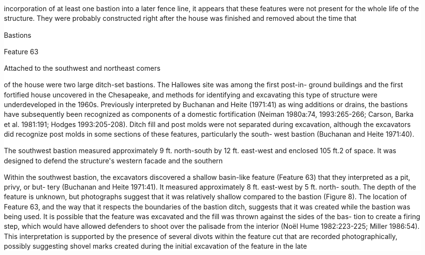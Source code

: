  incorporation of at least one bastion into a later
 fence line, it appears that these features were not
 present for the whole life of the structure. They
 were probably constructed right after the house
 was finished and removed about the time that

 Bastions

 Feature 63

 Attached to the southwest and northeast comers

 of the house were two large ditch-set bastions.
 The Hallowes site was among the first post-in-
 ground buildings and the first fortified house
 uncovered in the Chesapeake, and methods for
 identifying and excavating this type of structure
 were underdeveloped in the 1960s. Previously
 interpreted by Buchanan and Heite (1971:41)
 as wing additions or drains, the bastions have
 subsequently been recognized as components
 of a domestic fortification (Neiman 1980a:74,
 1993:265-266; Carson, Barka et al. 1981:191;
 Hodges 1993:205-208). Ditch fill and post molds
 were not separated during excavation, although
 the excavators did recognize post molds in some
 sections of these features, particularly the south-
 west bastion (Buchanan and Heite 1971:40).

 The southwest bastion measured approximately
 9 ft. north-south by 12 ft. east-west and enclosed
 105 ft.2 of space. It was designed to defend
 the structure's western facade and the southern

 Within the southwest bastion, the excavators
 discovered a shallow basin-like feature (Feature
 63) that they interpreted as a pit, privy, or but-
 tery (Buchanan and Heite 1971:41). It measured
 approximately 8 ft. east-west by 5 ft. north-
 south. The depth of the feature is unknown, but
 photographs suggest that it was relatively shallow
 compared to the bastion (Figure 8). The location
 of Feature 63, and the way that it respects the
 boundaries of the bastion ditch, suggests that it
 was created while the bastion was being used.
 It is possible that the feature was excavated and
 the fill was thrown against the sides of the bas-
 tion to create a firing step, which would have
 allowed defenders to shoot over the palisade
 from the interior (Noël Hume 1982:223-225;
 Miller 1986:54). This interpretation is supported
 by the presence of several divots within the
 feature cut that are recorded photographically,
 possibly suggesting shovel marks created during
 the initial excavation of the feature in the late
